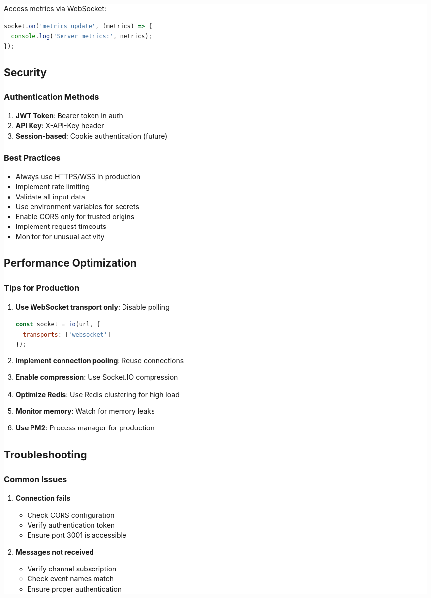 Access metrics via WebSocket:
```javascript
socket.on('metrics_update', (metrics) => {
  console.log('Server metrics:', metrics);
});
```

## Security

### Authentication Methods

1. **JWT Token**: Bearer token in auth
2. **API Key**: X-API-Key header
3. **Session-based**: Cookie authentication (future)

### Best Practices

- Always use HTTPS/WSS in production
- Implement rate limiting
- Validate all input data
- Use environment variables for secrets
- Enable CORS only for trusted origins
- Implement request timeouts
- Monitor for unusual activity

## Performance Optimization

### Tips for Production

1. **Use WebSocket transport only**: Disable polling
   ```javascript
   const socket = io(url, {
     transports: ['websocket']
   });
   ```

2. **Implement connection pooling**: Reuse connections
3. **Enable compression**: Use Socket.IO compression
4. **Optimize Redis**: Use Redis clustering for high load
5. **Monitor memory**: Watch for memory leaks
6. **Use PM2**: Process manager for production

## Troubleshooting

### Common Issues

1. **Connection fails**
   - Check CORS configuration
   - Verify authentication token
   - Ensure port 3001 is accessible

2. **Messages not received**
   - Verify channel subscription
   - Check event names match
   - Ensure proper authentication
